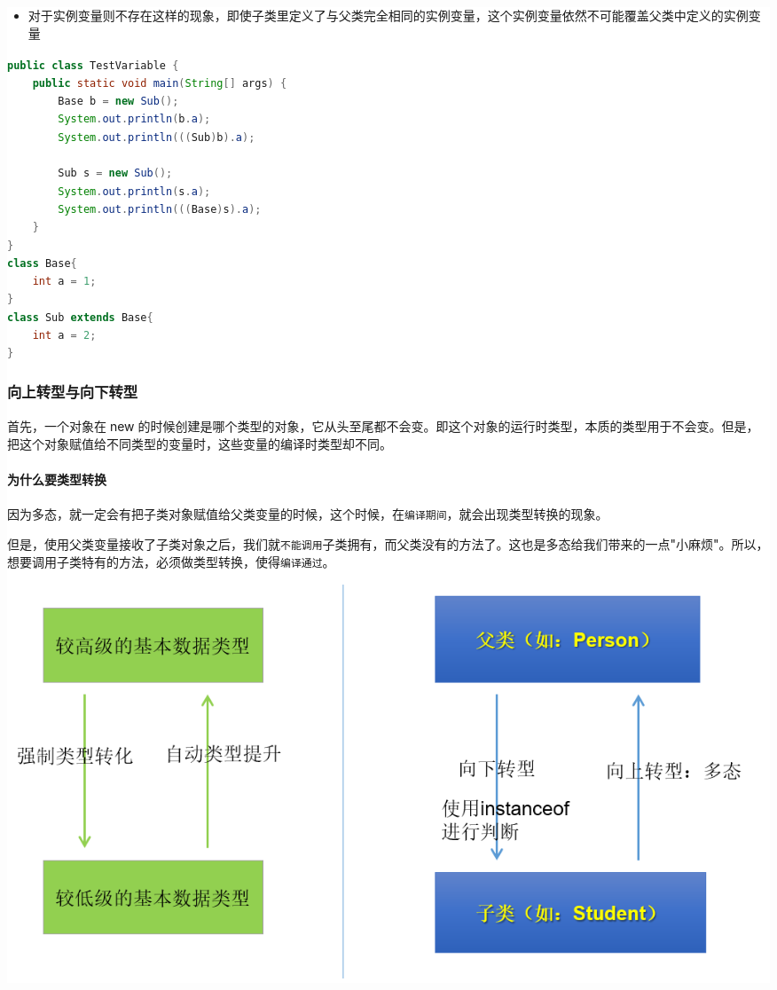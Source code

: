 - 对于实例变量则不存在这样的现象，即使子类里定义了与父类完全相同的实例变量，这个实例变量依然不可能覆盖父类中定义的实例变量

```java
public class TestVariable {
    public static void main(String[] args) {
        Base b = new Sub();
        System.out.println(b.a);
        System.out.println(((Sub)b).a);

        Sub s = new Sub();
        System.out.println(s.a);
        System.out.println(((Base)s).a);
    }
}
class Base{
    int a = 1;
}
class Sub extends Base{
    int a = 2;
}
```

### 向上转型与向下转型

首先，一个对象在 new 的时候创建是哪个类型的对象，它从头至尾都不会变。即这个对象的运行时类型，本质的类型用于不会变。但是，把这个对象赋值给不同类型的变量时，这些变量的编译时类型却不同。

#### 为什么要类型转换

因为多态，就一定会有把子类对象赋值给父类变量的时候，这个时候，在`编译期间`，就会出现类型转换的现象。

但是，使用父类变量接收了子类对象之后，我们就`不能调用`子类拥有，而父类没有的方法了。这也是多态给我们带来的一点"小麻烦"。所以，想要调用子类特有的方法，必须做类型转换，使得`编译通过`。

![image-20230417114846522](./assets/image-20230417114846522.png)
